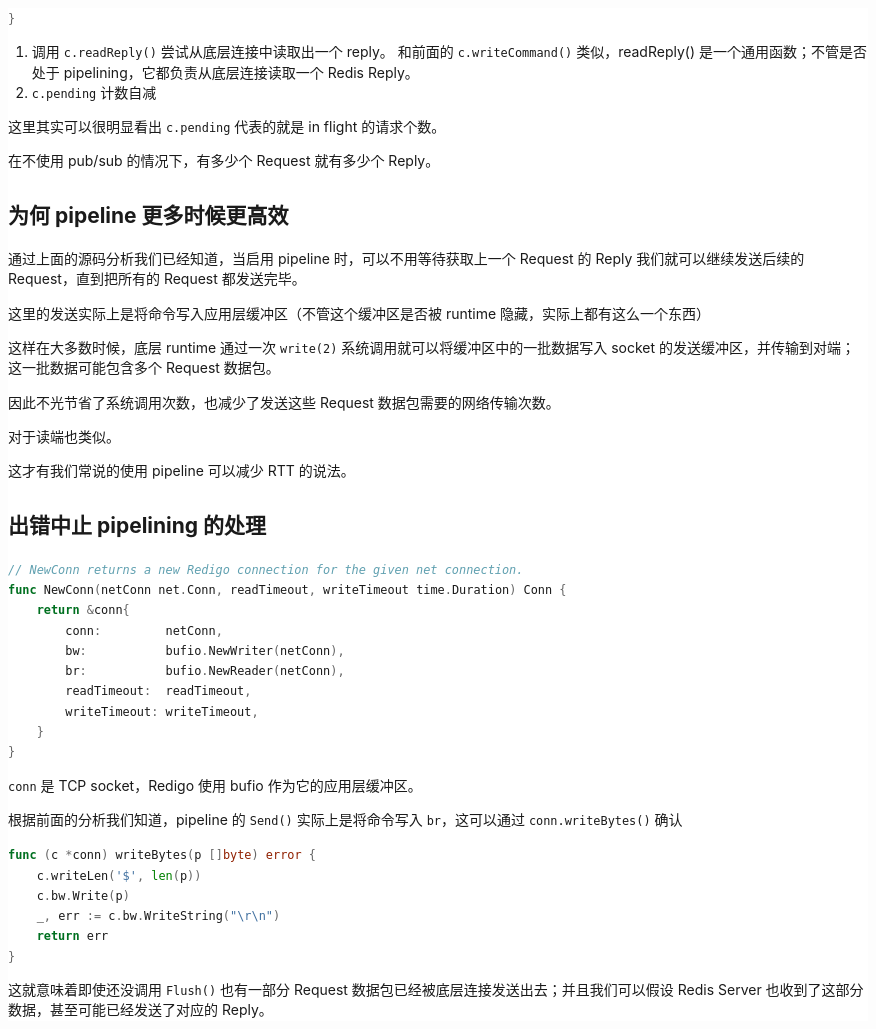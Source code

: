```go
}
```

1. 调用 `c.readReply()` 尝试从底层连接中读取出一个 reply。
和前面的 `c.writeCommand()` 类似，readReply() 是一个通用函数；不管是否处于 pipelining，它都负责从底层连接读取一个 Redis Reply。
2. `c.pending` 计数自减

这里其实可以很明显看出 `c.pending` 代表的就是 in flight 的请求个数。

在不使用 pub/sub 的情况下，有多少个 Request 就有多少个 Reply。

## 为何 pipeline 更多时候更高效

通过上面的源码分析我们已经知道，当启用 pipeline 时，可以不用等待获取上一个 Request 的 Reply 我们就可以继续发送后续的 Request，直到把所有的 Request 都发送完毕。

这里的发送实际上是将命令写入应用层缓冲区（不管这个缓冲区是否被 runtime 隐藏，实际上都有这么一个东西）

这样在大多数时候，底层 runtime 通过一次 `write(2)` 系统调用就可以将缓冲区中的一批数据写入 socket 的发送缓冲区，并传输到对端；这一批数据可能包含多个 Request 数据包。

因此不光节省了系统调用次数，也减少了发送这些 Request 数据包需要的网络传输次数。

对于读端也类似。

这才有我们常说的使用 pipeline 可以减少 RTT 的说法。

## 出错中止 pipelining 的处理

```go
// NewConn returns a new Redigo connection for the given net connection.
func NewConn(netConn net.Conn, readTimeout, writeTimeout time.Duration) Conn {
	return &conn{
		conn:         netConn,
		bw:           bufio.NewWriter(netConn),
		br:           bufio.NewReader(netConn),
		readTimeout:  readTimeout,
		writeTimeout: writeTimeout,
	}
}
```

`conn` 是 TCP socket，Redigo 使用 bufio 作为它的应用层缓冲区。

根据前面的分析我们知道，pipeline 的 `Send()` 实际上是将命令写入 `br`，这可以通过 `conn.writeBytes()` 确认

```go
func (c *conn) writeBytes(p []byte) error {
	c.writeLen('$', len(p))
	c.bw.Write(p)
	_, err := c.bw.WriteString("\r\n")
	return err
}
```

这就意味着即使还没调用 `Flush()` 也有一部分 Request 数据包已经被底层连接发送出去；并且我们可以假设 Redis Server 也收到了这部分数据，甚至可能已经发送了对应的 Reply。
